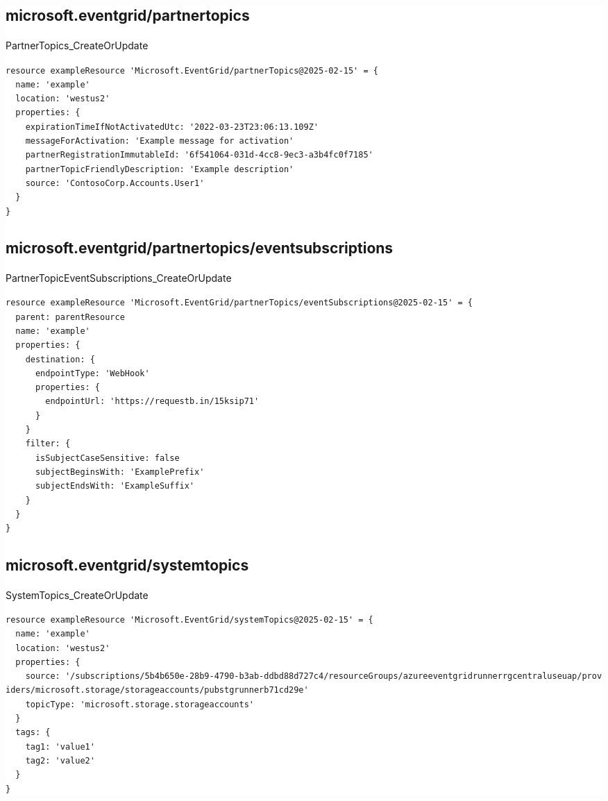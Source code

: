 ## microsoft.eventgrid/partnertopics

PartnerTopics_CreateOrUpdate
```bicep
resource exampleResource 'Microsoft.EventGrid/partnerTopics@2025-02-15' = {
  name: 'example'
  location: 'westus2'
  properties: {
    expirationTimeIfNotActivatedUtc: '2022-03-23T23:06:13.109Z'
    messageForActivation: 'Example message for activation'
    partnerRegistrationImmutableId: '6f541064-031d-4cc8-9ec3-a3b4fc0f7185'
    partnerTopicFriendlyDescription: 'Example description'
    source: 'ContosoCorp.Accounts.User1'
  }
}
```

## microsoft.eventgrid/partnertopics/eventsubscriptions

PartnerTopicEventSubscriptions_CreateOrUpdate
```bicep
resource exampleResource 'Microsoft.EventGrid/partnerTopics/eventSubscriptions@2025-02-15' = {
  parent: parentResource 
  name: 'example'
  properties: {
    destination: {
      endpointType: 'WebHook'
      properties: {
        endpointUrl: 'https://requestb.in/15ksip71'
      }
    }
    filter: {
      isSubjectCaseSensitive: false
      subjectBeginsWith: 'ExamplePrefix'
      subjectEndsWith: 'ExampleSuffix'
    }
  }
}
```

## microsoft.eventgrid/systemtopics

SystemTopics_CreateOrUpdate
```bicep
resource exampleResource 'Microsoft.EventGrid/systemTopics@2025-02-15' = {
  name: 'example'
  location: 'westus2'
  properties: {
    source: '/subscriptions/5b4b650e-28b9-4790-b3ab-ddbd88d727c4/resourceGroups/azureeventgridrunnerrgcentraluseuap/providers/microsoft.storage/storageaccounts/pubstgrunnerb71cd29e'
    topicType: 'microsoft.storage.storageaccounts'
  }
  tags: {
    tag1: 'value1'
    tag2: 'value2'
  }
}
```
